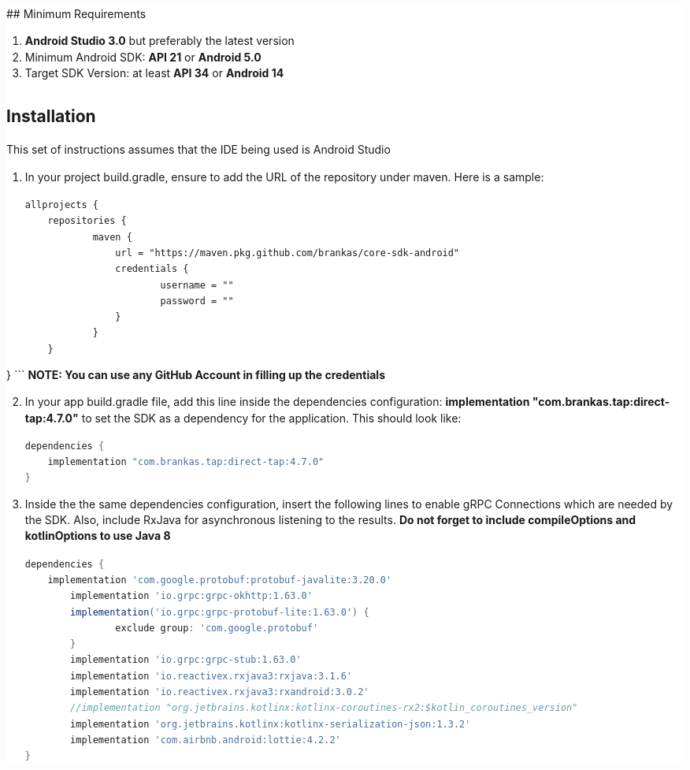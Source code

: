 <a name="minimum-requirements">
## Minimum Requirements
</a>

1. **Android Studio 3.0** but preferably the latest version
2. Minimum Android SDK: **API 21** or **Android 5.0**
3. Target SDK Version: at least **API 34** or **Android 14** 

## Installation

This set of instructions assumes that the IDE being used is Android Studio

1. In your project build.gradle, ensure to add the URL of the repository under maven. Here is a sample:
	```
	allprojects {
    	repositories {
        		maven {
            		url = "https://maven.pkg.github.com/brankas/core-sdk-android"
            		credentials {
                			username = ""
                			password = ""
            		}
        		}
    	}
}
	```
**NOTE: You can use any GitHub Account in filling up the credentials**

2. In your app build.gradle file, add this line inside the dependencies configuration: **implementation "com.brankas.tap:direct-tap:4.7.0"** to set the SDK as a dependency for the application. This should look like:
	````gradle
	dependencies {
    	implementation "com.brankas.tap:direct-tap:4.7.0"
	}
	````

3. Inside the the same dependencies configuration, insert the following lines to enable gRPC Connections which are needed by the SDK. Also, include RxJava for asynchronous listening to the results. **Do not forget to include compileOptions and kotlinOptions to use Java 8**

	```gradle
	dependencies {
 		implementation 'com.google.protobuf:protobuf-javalite:3.20.0'
    		implementation 'io.grpc:grpc-okhttp:1.63.0'
    		implementation('io.grpc:grpc-protobuf-lite:1.63.0') {
        			exclude group: 'com.google.protobuf'
    		}
    		implementation 'io.grpc:grpc-stub:1.63.0'
			implementation 'io.reactivex.rxjava3:rxjava:3.1.6'
    		implementation 'io.reactivex.rxjava3:rxandroid:3.0.2'
			//implementation "org.jetbrains.kotlinx:kotlinx-coroutines-rx2:$kotlin_coroutines_version"
			implementation 'org.jetbrains.kotlinx:kotlinx-serialization-json:1.3.2'
			implementation 'com.airbnb.android:lottie:4.2.2'
	}
